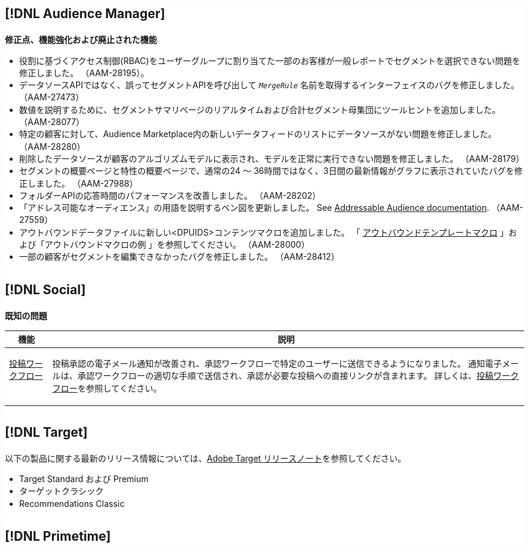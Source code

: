 ## [!DNL Audience Manager]

**修正点、機能強化および廃止された機能**

* 役割に基づくアクセス制御(RBAC)をユーザーグループに割り当てた一部のお客様が一般レポートでセグメントを選択できない問題を修正しました。 （AAM-28195）。
* データソースAPIではなく、誤ってセグメントAPIを呼び出して *`MergeRule`* 名前を取得するインターフェイスのバグを修正しました。 （AAM-27473）
* 数値を説明するために、セグメントサマリページのリアルタイムおよび合計セグメント母集団にツールヒントを追加しました。 （AAM-28077）
* 特定の顧客に対して、Audience Marketplace内の新しいデータフィードのリストにデータソースがない問題を修正しました。 （AAM-28280）
* 削除したデータソースが顧客のアルゴリズムモデルに表示され、モデルを正常に実行できない問題を修正しました。 （AAM-28179）
* セグメントの概要ページと特性の概要ページで、通常の24 ～ 36時間ではなく、3日間の最新情報がグラフに表示されていたバグを修正しました。 （AAM-27988）
* フォルダーAPIの応答時間のパフォーマンスを改善しました。 （AAM-28202）
* 「アドレス可能なオーディエンス」の用語を説明するベン図を更新しました。 See [Addressable Audience documentation](https://marketing.adobe.com/resources/help/en_US/aam/addressable-audiences.html). （AAM-27559）
* アウトバウンドデータファイルに新しい&lt;DPUIDS>コンテンツマクロを追加しました。 「 [アウトバウンドテンプレートマクロ](https://marketing.adobe.com/resources/help/en_US/aam/outbound-template-macros.html) 」および「アウトバウンドマクロの例 [](https://marketing.adobe.com/resources/help/en_US/aam/outbound-macro-examples.html)」を参照してください。 （AAM-28000）
* 一部の顧客がセグメントを編集できなかったバグを修正しました。 （AAM-28412）

## [!DNL Social]

**既知の問題**

<table id="table_3CA51E873E324FD4B7CF14190F127A77"> 
 <thead> 
  <tr> 
   <th colname="col1" class="entry"> 機能 </th> 
   <th colname="col2" class="entry"> 説明 </th> 
  </tr> 
 </thead>
 <tbody> 
  <tr valign="top"> 
   <td colname="col1"> <p> <a href="https://marketing.adobe.com/resources/help/en_US/social/c_settings_approval.html" format="html" scope="external"> 投稿ワークフロー </a> </p> </td> 
   <td colname="col2"> <p>投稿承認の電子メール通知が改善され、承認ワークフローで特定のユーザーに送信できるようになりました。 通知電子メールは、承認ワークフローの適切な手順で送信され、承認が必要な投稿への直接リンクが含まれます。 詳しくは、<a href="https://marketing.adobe.com/resources/help/en_US/social/c_settings_approval.html" format="html" scope="external">投稿ワークフロー</a>を参照してください。 </p> </td> 
  </tr> 
 </tbody> 
</table>

## [!DNL Target]

以下の製品に関する最新のリリース情報については、[Adobe Target リリースノート](https://docs.adobe.com/content/help/ja-JP/target/using/release-notes/release-notes.html)を参照してください。

* Target Standard および Premium
* ターゲットクラシック
* Recommendations Classic

## [!DNL Primetime]
